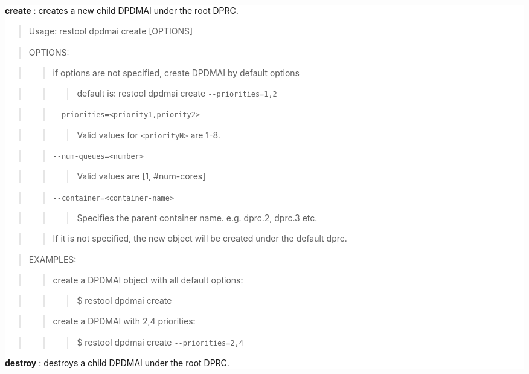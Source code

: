 **create**
: creates a new child DPDMAI under the root DPRC.

> Usage: restool dpdmai create [OPTIONS]

> OPTIONS:

>> if options are not specified, create DPDMAI by default options

>>> default is: restool dpdmai create `--priorities=1,2`

>> `--priorities=<priority1,priority2>`

>>> Valid values for `<priorityN>` are 1-8.

>> `--num-queues=<number>`

>>> Valid values are [1, #num-cores]

>> `--container=<container-name>`

>>> Specifies the parent container name. e.g. dprc.2, dprc.3 etc.

>> If it is not specified, the new object will be created under the default dprc.

> EXAMPLES:

>> create a DPDMAI object with all default options:

>>> $ restool dpdmai create

>> create a DPDMAI with 2,4 priorities:

>>> $ restool dpdmai create `--priorities=2,4`


**destroy**
: destroys a child DPDMAI under the root DPRC.
